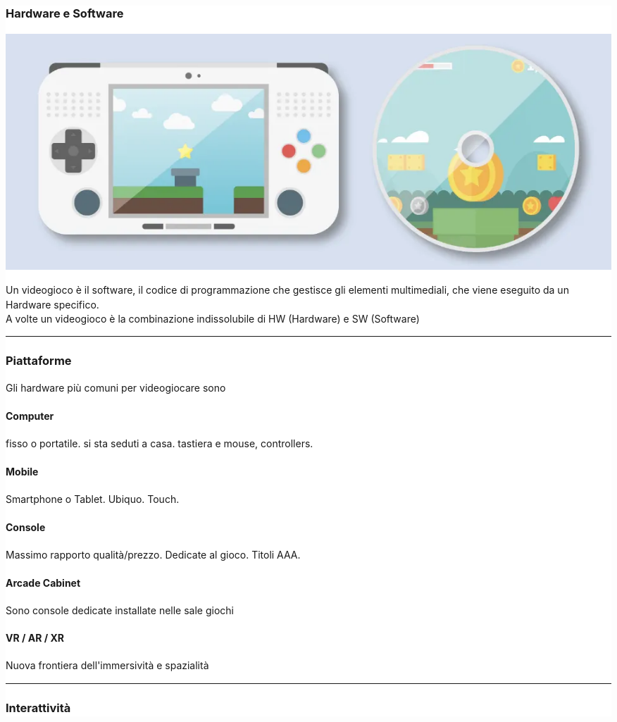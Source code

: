 
### Hardware e Software

![](img_dentro_vg/digi_hardware-software.webp)

Un videogioco è il software, il codice di programmazione che gestisce gli elementi multimediali, che viene eseguito da un Hardware specifico.  
A volte un videogioco è la combinazione indissolubile di HW (Hardware) e SW (Software)

---

### Piattaforme
Gli hardware più comuni per videogiocare sono

#### Computer
fisso o portatile. si sta seduti a casa. tastiera e mouse, controllers.

#### Mobile
Smartphone o Tablet. Ubiquo. Touch.

#### Console
Massimo rapporto qualità/prezzo. Dedicate al gioco. Titoli AAA.

#### Arcade Cabinet
Sono console dedicate installate nelle sale giochi

#### VR / AR / XR
Nuova frontiera dell'immersività e spazialità

---

### Interattività